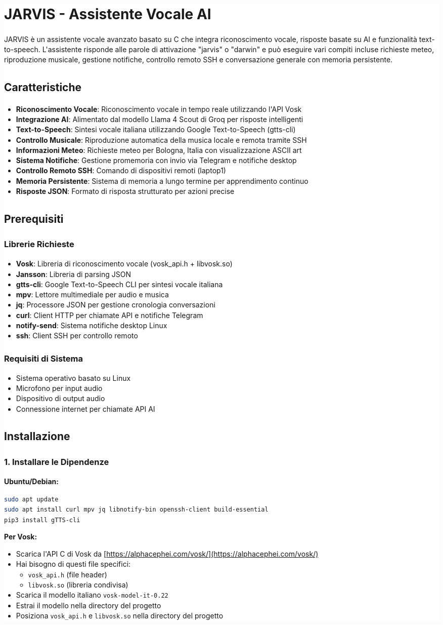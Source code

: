 # JARVIS - Assistente Vocale AI

JARVIS è un assistente vocale avanzato basato su C che integra riconoscimento vocale, risposte basate su AI e funzionalità text-to-speech. L'assistente risponde alle parole di attivazione "jarvis" o "darwin" e può eseguire vari compiti incluse richieste meteo, riproduzione musicale, gestione notifiche, controllo remoto SSH e conversazione generale con memoria persistente.

## Caratteristiche

- **Riconoscimento Vocale**: Riconoscimento vocale in tempo reale utilizzando l'API Vosk
- **Integrazione AI**: Alimentato dal modello Llama 4 Scout di Groq per risposte intelligenti
- **Text-to-Speech**: Sintesi vocale italiana utilizzando Google Text-to-Speech (gtts-cli)
- **Controllo Musicale**: Riproduzione automatica della musica locale e remota tramite SSH
- **Informazioni Meteo**: Richieste meteo per Bologna, Italia con visualizzazione ASCII art
- **Sistema Notifiche**: Gestione promemoria con invio via Telegram e notifiche desktop
- **Controllo Remoto SSH**: Comando di dispositivi remoti (laptop1)
- **Memoria Persistente**: Sistema di memoria a lungo termine per apprendimento continuo
- **Risposte JSON**: Formato di risposta strutturato per azioni precise

## Prerequisiti

### Librerie Richieste
- **Vosk**: Libreria di riconoscimento vocale (vosk_api.h + libvosk.so)
- **Jansson**: Libreria di parsing JSON
- **gtts-cli**: Google Text-to-Speech CLI per sintesi vocale italiana
- **mpv**: Lettore multimediale per audio e musica
- **jq**: Processore JSON per gestione cronologia conversazioni
- **curl**: Client HTTP per chiamate API e notifiche Telegram
- **notify-send**: Sistema notifiche desktop Linux
- **ssh**: Client SSH per controllo remoto

### Requisiti di Sistema
- Sistema operativo basato su Linux
- Microfono per input audio
- Dispositivo di output audio
- Connessione internet per chiamate API AI

## Installazione

### 1. Installare le Dipendenze

**Ubuntu/Debian:**
```bash
sudo apt update
sudo apt install curl mpv jq libnotify-bin openssh-client build-essential
pip3 install gTTS-cli
```

**Per Vosk:**
- Scarica l'API C di Vosk da [https://alphacephei.com/vosk/](https://alphacephei.com/vosk/)
- Hai bisogno di questi file specifici:
  - `vosk_api.h` (file header)
  - `libvosk.so` (libreria condivisa)
- Scarica il modello italiano `vosk-model-it-0.22`
- Estrai il modello nella directory del progetto
- Posiziona `vosk_api.h` e `libvosk.so` nella directory del progetto
